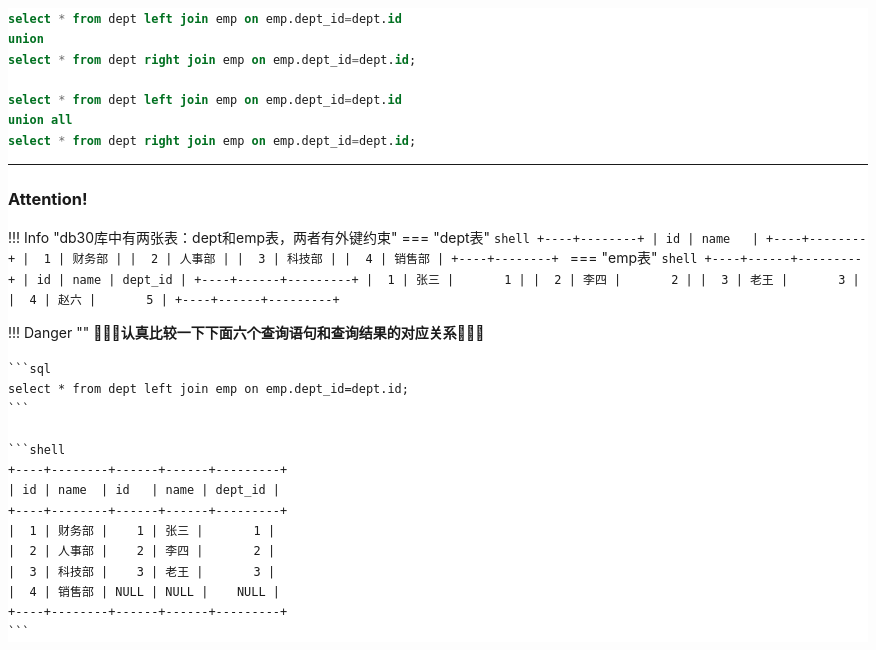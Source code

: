```sql
select * from dept left join emp on emp.dept_id=dept.id
union
select * from dept right join emp on emp.dept_id=dept.id;

select * from dept left join emp on emp.dept_id=dept.id
union all
select * from dept right join emp on emp.dept_id=dept.id;
```

------

### Attention!

!!! Info "db30库中有两张表：dept和emp表，两者有外键约束"
	=== "dept表"
		```shell
		+----+--------+
		| id | name   |
		+----+--------+
		|  1 | 财务部 |
		|  2 | 人事部 |
		|  3 | 科技部 |
		|  4 | 销售部 |
		+----+--------+
		```
	=== "emp表"
		```shell
		+----+------+---------+
		| id | name | dept_id |
		+----+------+---------+
		|  1 | 张三 |       1 |
		|  2 | 李四 |       2 |
		|  3 | 老王 |       3 |
		|  4 | 赵六 |       5 |
		+----+------+---------+
		```

!!! Danger ""
	**🚫🚫🚫认真比较一下下面六个查询语句和查询结果的对应关系🚫🚫🚫**

	```sql
	select * from dept left join emp on emp.dept_id=dept.id;
	```

	```shell
	+----+--------+------+------+---------+
	| id | name  | id   | name | dept_id |
	+----+--------+------+------+---------+
	|  1 | 财务部 |    1 | 张三 |       1 |
	|  2 | 人事部 |    2 | 李四 |       2 |
	|  3 | 科技部 |    3 | 老王 |       3 |
	|  4 | 销售部 | NULL | NULL |    NULL |
	+----+--------+------+------+---------+
	```

